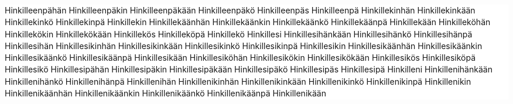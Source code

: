 Hinkilleenpähän
Hinkilleenpäkin
Hinkilleenpäkään
Hinkilleenpäkö
Hinkilleenpäs
Hinkilleenpä
Hinkillekinhän
Hinkillekinkään
Hinkillekinkö
Hinkillekinpä
Hinkillekin
Hinkillekäänhän
Hinkillekäänkin
Hinkillekäänkö
Hinkillekäänpä
Hinkillekään
Hinkilleköhän
Hinkillekökin
Hinkillekökään
Hinkillekös
Hinkilleköpä
Hinkillekö
Hinkillesi
Hinkillesihänkään
Hinkillesihänkö
Hinkillesihänpä
Hinkillesihän
Hinkillesikinhän
Hinkillesikinkään
Hinkillesikinkö
Hinkillesikinpä
Hinkillesikin
Hinkillesikäänhän
Hinkillesikäänkin
Hinkillesikäänkö
Hinkillesikäänpä
Hinkillesikään
Hinkillesiköhän
Hinkillesikökin
Hinkillesikökään
Hinkillesikös
Hinkillesiköpä
Hinkillesikö
Hinkillesipähän
Hinkillesipäkin
Hinkillesipäkään
Hinkillesipäkö
Hinkillesipäs
Hinkillesipä
Hinkilleni
Hinkillenihänkään
Hinkillenihänkö
Hinkillenihänpä
Hinkillenihän
Hinkillenikinhän
Hinkillenikinkään
Hinkillenikinkö
Hinkillenikinpä
Hinkillenikin
Hinkillenikäänhän
Hinkillenikäänkin
Hinkillenikäänkö
Hinkillenikäänpä
Hinkillenikään
